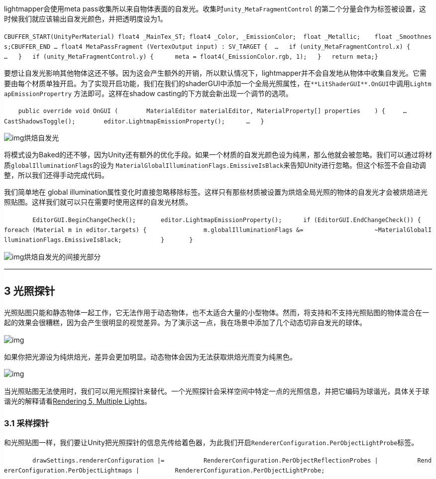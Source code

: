 lightmapper会使用meta pass收集所以来自物体表面的自发光。收集时`unity_MetaFragmentControl` 的第二个分量会作为标签被设置，这时候我们就应该输出自发光颜色，并把透明度设为1。

```
CBUFFER_START(UnityPerMaterial)	float4 _MainTex_ST;	float4 _Color, _EmissionColor;	float _Metallic;	float _Smoothness;CBUFFER_END … float4 MetaPassFragment (VertexOutput input) : SV_TARGET {	…	if (unity_MetaFragmentControl.x) {		…	}	if (unity_MetaFragmentControl.y) {		meta = float4(_EmissionColor.rgb, 1);	}	return meta;}
```

要想让自发光影响其他物体这还不够。因为这会产生额外的开销，所以默认情况下，lightmapper并不会自发地从物体中收集自发光。它需要由每个材质单独开启。为了实现开启功能，我们在我们的shaderGUI中添加一个全局光照属性，在`**LitShaderGUI**.OnGUI`中调用`LightmapEmissionPropertry` 方法即可。这样在shadow casting的下方就会新出现一个调节的选项。

```
	public override void OnGUI (		MaterialEditor materialEditor, MaterialProperty[] properties	) {		…		CastShadowsToggle(); 		editor.LightmapEmissionProperty(); 		…	}
```

![img](https://catlikecoding.com/unity/tutorials/scriptable-render-pipeline/global-illumination/emission/baked-emission-inspector.png)烘焙自发光

将模式设为Baked的还不够，因为Unity还有额外的优化手段。如果一个材质的自发光颜色设为纯黑，那么他就会被忽略。我们可以通过将材质`globalIlluminationFlags`的设为 `MaterialGlobalIlluminationFlags.EmissiveIsBlack`来告知Unity进行忽略。但这个标签不会自动调整，所以我们还得手动完成代码。

我们简单地在 global illumination属性变化时直接忽略移除标签。这样只有那些材质被设置为烘焙全局光照的物体的自发光才会被烘焙进光照贴图。这样我们就可以只在需要时使用这样的自发光材质。

```
		EditorGUI.BeginChangeCheck();		editor.LightmapEmissionProperty();		if (EditorGUI.EndChangeCheck()) {			foreach (Material m in editor.targets) {				m.globalIlluminationFlags &=					~MaterialGlobalIlluminationFlags.EmissiveIsBlack;			}		}
```

![img](https://catlikecoding.com/unity/tutorials/scriptable-render-pipeline/global-illumination/emission/baked-emission.png)烘焙自发光的间接光部分

------

## 3 光照探针

光照贴图只能和静态物体一起工作，它无法作用于动态物体，也不太适合大量的小型物体。然而，将支持和不支持光照贴图的物体混合在一起的效果会很糟糕，因为会产生很明显的视觉差异。为了演示这一点，我在场景中添加了几个动态切非自发光的球体。

![img](https://catlikecoding.com/unity/tutorials/scriptable-render-pipeline/global-illumination/light-probes/white-spheres-are-dynamic.png)

如果你把光源设为纯烘焙光，差异会更加明显。动态物体会因为无法获取烘焙光而变为纯黑色。

![img](https://catlikecoding.com/unity/tutorials/scriptable-render-pipeline/global-illumination/light-probes/baked-lightmapped-only.png)

当光照贴图无法使用时，我们可以用光照探针来替代。一个光照探针会采样空间中特定一点的光照信息，并把它编码为球谐光，具体关于球谐光的解释请看[Rendering 5, Multiple Lights](https://catlikecoding.com/unity/tutorials/rendering/part-5/)。

### 3.1 采样探针

和光照贴图一样，我们要让Unity把光照探针的信息先传给着色器，为此我们开启`RendererConfiguration.PerObjectLightProbe`标签。

```
		drawSettings.rendererConfiguration |=			RendererConfiguration.PerObjectReflectionProbes |			RendererConfiguration.PerObjectLightmaps |			RendererConfiguration.PerObjectLightProbe;
```
